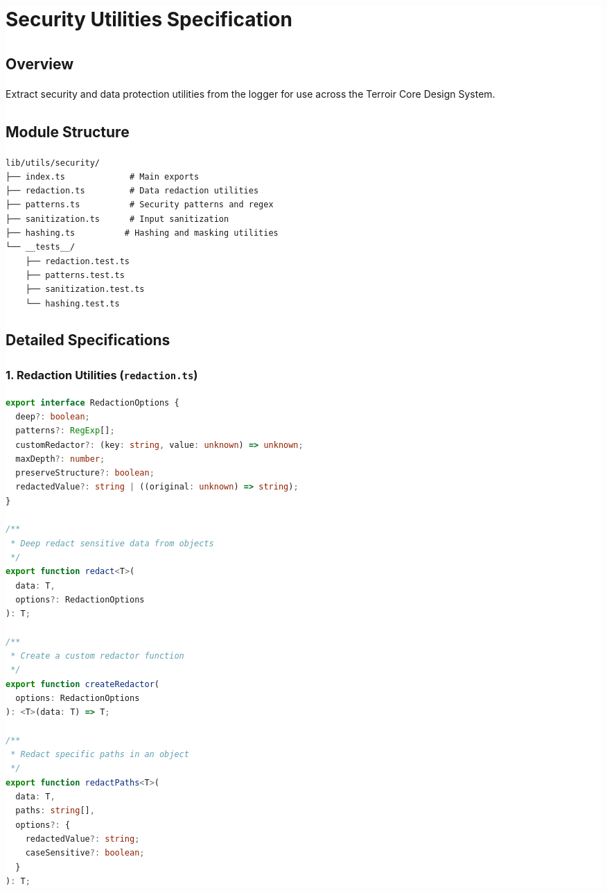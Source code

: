 # Security Utilities Specification

## Overview
Extract security and data protection utilities from the logger for use across the Terroir Core Design System.

## Module Structure
```
lib/utils/security/
├── index.ts             # Main exports
├── redaction.ts         # Data redaction utilities
├── patterns.ts          # Security patterns and regex
├── sanitization.ts      # Input sanitization
├── hashing.ts          # Hashing and masking utilities
└── __tests__/
    ├── redaction.test.ts
    ├── patterns.test.ts
    ├── sanitization.test.ts
    └── hashing.test.ts
```

## Detailed Specifications

### 1. Redaction Utilities (`redaction.ts`)

```typescript
export interface RedactionOptions {
  deep?: boolean;
  patterns?: RegExp[];
  customRedactor?: (key: string, value: unknown) => unknown;
  maxDepth?: number;
  preserveStructure?: boolean;
  redactedValue?: string | ((original: unknown) => string);
}

/**
 * Deep redact sensitive data from objects
 */
export function redact<T>(
  data: T,
  options?: RedactionOptions
): T;

/**
 * Create a custom redactor function
 */
export function createRedactor(
  options: RedactionOptions
): <T>(data: T) => T;

/**
 * Redact specific paths in an object
 */
export function redactPaths<T>(
  data: T,
  paths: string[],
  options?: {
    redactedValue?: string;
    caseSensitive?: boolean;
  }
): T;
```